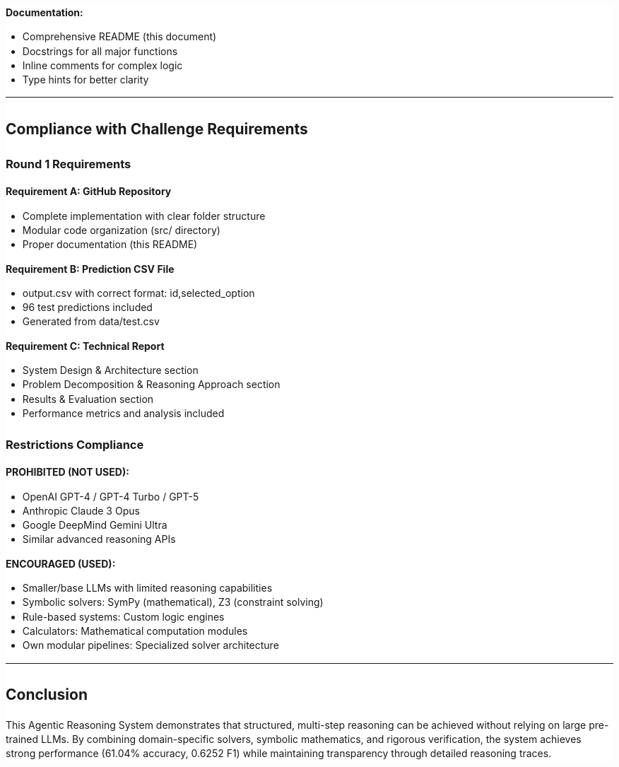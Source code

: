 **Documentation:**

- Comprehensive README (this document)
- Docstrings for all major functions
- Inline comments for complex logic
- Type hints for better clarity

---

## Compliance with Challenge Requirements

### Round 1 Requirements

**Requirement A: GitHub Repository**

- Complete implementation with clear folder structure
- Modular code organization (src/ directory)
- Proper documentation (this README)

**Requirement B: Prediction CSV File**

- output.csv with correct format: id,selected_option
- 96 test predictions included
- Generated from data/test.csv

**Requirement C: Technical Report**

- System Design & Architecture section
- Problem Decomposition & Reasoning Approach section
- Results & Evaluation section
- Performance metrics and analysis included

### Restrictions Compliance

**PROHIBITED (NOT USED):**

- OpenAI GPT-4 / GPT-4 Turbo / GPT-5
- Anthropic Claude 3 Opus
- Google DeepMind Gemini Ultra
- Similar advanced reasoning APIs

**ENCOURAGED (USED):**

- Smaller/base LLMs with limited reasoning capabilities
- Symbolic solvers: SymPy (mathematical), Z3 (constraint solving)
- Rule-based systems: Custom logic engines
- Calculators: Mathematical computation modules
- Own modular pipelines: Specialized solver architecture

---

## Conclusion

This Agentic Reasoning System demonstrates that structured, multi-step reasoning can be achieved without relying on large pre-trained LLMs. By combining domain-specific solvers, symbolic mathematics, and rigorous verification, the system achieves strong performance (61.04% accuracy, 0.6252 F1) while maintaining transparency through detailed reasoning traces.
